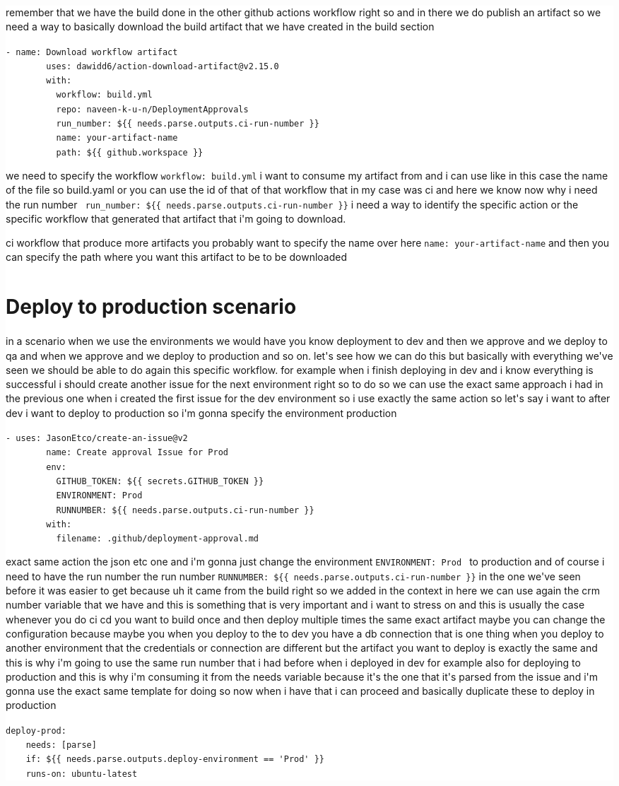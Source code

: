
remember that we have the build done in the other github actions workflow right so and in there we do publish an artifact so we need a way to basically download the build artifact that we have created in the build section

```
- name: Download workflow artifact
        uses: dawidd6/action-download-artifact@v2.15.0
        with:
          workflow: build.yml
          repo: naveen-k-u-n/DeploymentApprovals
          run_number: ${{ needs.parse.outputs.ci-run-number }}
          name: your-artifact-name
          path: ${{ github.workspace }}
```

we need to specify the workflow `workflow: build.yml` i want to consume my artifact from and i can use like in this case the name of the file so build.yaml or you can use the id of that of that workflow that in my case was ci and here we know now why i need the run number ` run_number: ${{ needs.parse.outputs.ci-run-number }}`  i need a way to identify the specific action or the specific workflow that generated that artifact that i'm going to download.

ci workflow that produce more artifacts you probably want to specify the name over here `name: your-artifact-name` and then you can specify the path where you want this artifact to be to be downloaded

Deploy to production scenario
=============================
in a scenario when we use the environments we would have you know deployment to dev and then we approve and we deploy to qa and when we approve and we deploy to production and so on. let's see how we can do this but basically with everything we've seen we should be able to do again this specific workflow.
for example when i finish deploying in dev and i know everything is successful i should create another issue for the next environment right so to do so we can use the exact same approach i had in the previous one when i created the first issue for the dev environment so i use exactly the same action so let's say i want to after dev i want to deploy to production so i'm gonna specify the environment production

```
- uses: JasonEtco/create-an-issue@v2
        name: Create approval Issue for Prod
        env:
          GITHUB_TOKEN: ${{ secrets.GITHUB_TOKEN }}
          ENVIRONMENT: Prod
          RUNNUMBER: ${{ needs.parse.outputs.ci-run-number }}
        with:
          filename: .github/deployment-approval.md
```
exact same action the json etc one and i'm gonna just change the environment `ENVIRONMENT: Prod ` to production and of course i need to have the run number the run number `RUNNUMBER: ${{ needs.parse.outputs.ci-run-number }}` in the one
we've seen before it was easier to get because uh it came from the build right so we added in the context in here we can use again the crm number variable that we have and this is something that is very important and i want to stress on and this is usually the case whenever you do ci cd you want to build once and then deploy multiple times the same exact artifact maybe you can change the configuration because maybe you when you deploy to the to dev you have a db connection that is one thing when you deploy to another environment that the credentials or connection are different but the artifact you want to deploy is exactly the same and this is why i'm going to use the same run number that i had before when i deployed in dev for example also for deploying to production and this is why i'm consuming it from the needs variable because it's the one that it's parsed from the issue and i'm gonna use the exact same template for doing so now when i have that i can proceed and basically duplicate these to deploy in production
```
deploy-prod:
    needs: [parse]
    if: ${{ needs.parse.outputs.deploy-environment == 'Prod' }}
    runs-on: ubuntu-latest    
```